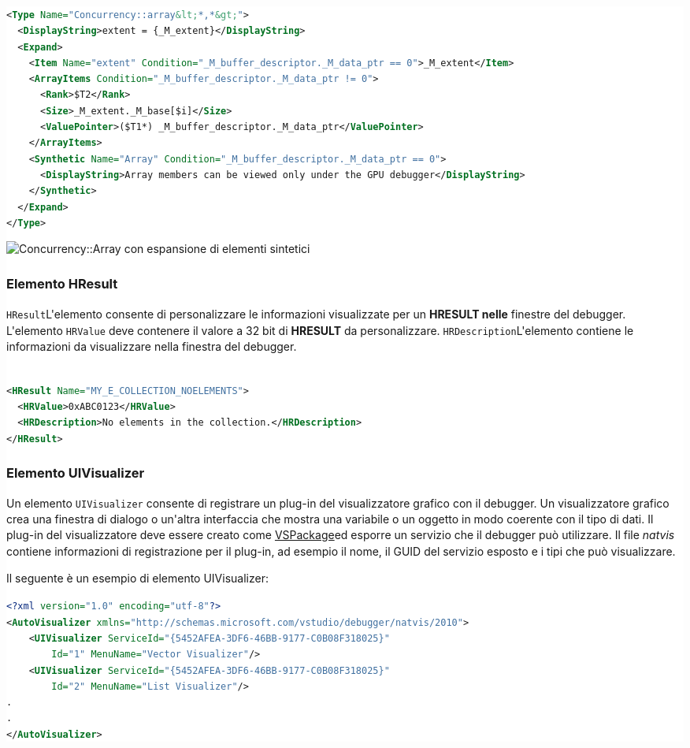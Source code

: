 ```xml
<Type Name="Concurrency::array&lt;*,*&gt;">
  <DisplayString>extent = {_M_extent}</DisplayString>
  <Expand>
    <Item Name="extent" Condition="_M_buffer_descriptor._M_data_ptr == 0">_M_extent</Item>
    <ArrayItems Condition="_M_buffer_descriptor._M_data_ptr != 0">
      <Rank>$T2</Rank>
      <Size>_M_extent._M_base[$i]</Size>
      <ValuePointer>($T1*) _M_buffer_descriptor._M_data_ptr</ValuePointer>
    </ArrayItems>
    <Synthetic Name="Array" Condition="_M_buffer_descriptor._M_data_ptr == 0">
      <DisplayString>Array members can be viewed only under the GPU debugger</DisplayString>
    </Synthetic>
  </Expand>
</Type>
```

 ![Concurrency::Array con espansione di elementi sintetici](../debugger/media/dbg_natvis_expand_synthetic.png "Concurrency::Array con espansione di elementi sintetici")

### <a name="hresult-element"></a><a name="BKMK_HResult"></a> Elemento HResult
 `HResult`L'elemento consente di personalizzare le informazioni visualizzate per un **HRESULT nelle** finestre del debugger. L'elemento `HRValue` deve contenere il valore a 32 bit di **HRESULT** da personalizzare. `HRDescription`L'elemento contiene le informazioni da visualizzare nella finestra del debugger.

```xml

<HResult Name="MY_E_COLLECTION_NOELEMENTS">
  <HRValue>0xABC0123</HRValue>
  <HRDescription>No elements in the collection.</HRDescription>
</HResult>
```

### <a name="uivisualizer-element"></a><a name="BKMK_UIVisualizer"></a> Elemento UIVisualizer
Un elemento `UIVisualizer` consente di registrare un plug-in del visualizzatore grafico con il debugger. Un visualizzatore grafico crea una finestra di dialogo o un'altra interfaccia che mostra una variabile o un oggetto in modo coerente con il tipo di dati. Il plug-in del visualizzatore deve essere creato come [VSPackage](../extensibility/internals/vspackages.md)ed esporre un servizio che il debugger può utilizzare. Il file *natvis* contiene informazioni di registrazione per il plug-in, ad esempio il nome, il GUID del servizio esposto e i tipi che può visualizzare.

Il seguente è un esempio di elemento UIVisualizer:

```xml
<?xml version="1.0" encoding="utf-8"?>
<AutoVisualizer xmlns="http://schemas.microsoft.com/vstudio/debugger/natvis/2010">
    <UIVisualizer ServiceId="{5452AFEA-3DF6-46BB-9177-C0B08F318025}"
        Id="1" MenuName="Vector Visualizer"/>
    <UIVisualizer ServiceId="{5452AFEA-3DF6-46BB-9177-C0B08F318025}"
        Id="2" MenuName="List Visualizer"/>
.
.
</AutoVisualizer>
```
